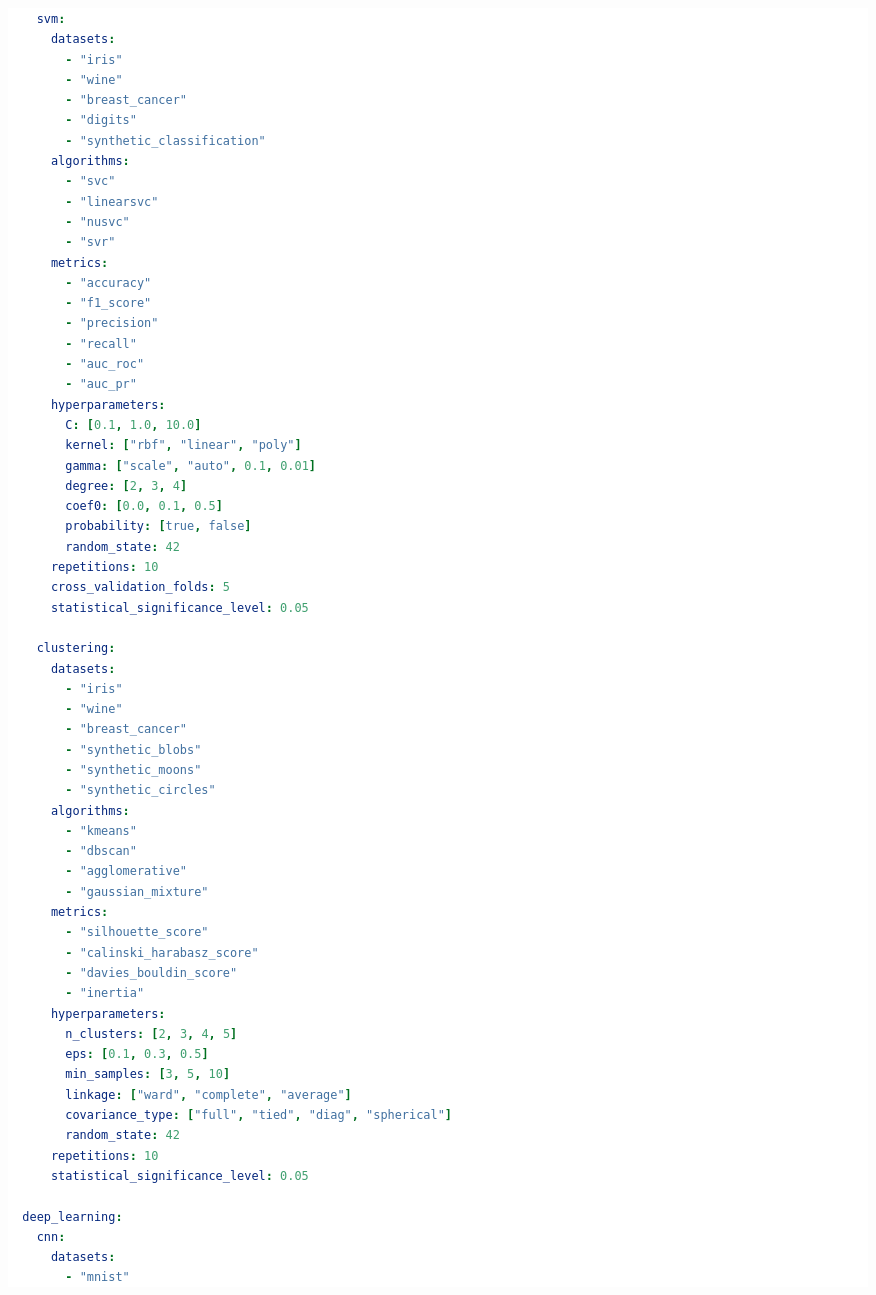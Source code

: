 ```yaml
    svm:
      datasets:
        - "iris"
        - "wine"
        - "breast_cancer"
        - "digits"
        - "synthetic_classification"
      algorithms:
        - "svc"
        - "linearsvc"
        - "nusvc"
        - "svr"
      metrics:
        - "accuracy"
        - "f1_score"
        - "precision"
        - "recall"
        - "auc_roc"
        - "auc_pr"
      hyperparameters:
        C: [0.1, 1.0, 10.0]
        kernel: ["rbf", "linear", "poly"]
        gamma: ["scale", "auto", 0.1, 0.01]
        degree: [2, 3, 4]
        coef0: [0.0, 0.1, 0.5]
        probability: [true, false]
        random_state: 42
      repetitions: 10
      cross_validation_folds: 5
      statistical_significance_level: 0.05
    
    clustering:
      datasets:
        - "iris"
        - "wine"
        - "breast_cancer"
        - "synthetic_blobs"
        - "synthetic_moons"
        - "synthetic_circles"
      algorithms:
        - "kmeans"
        - "dbscan"
        - "agglomerative"
        - "gaussian_mixture"
      metrics:
        - "silhouette_score"
        - "calinski_harabasz_score"
        - "davies_bouldin_score"
        - "inertia"
      hyperparameters:
        n_clusters: [2, 3, 4, 5]
        eps: [0.1, 0.3, 0.5]
        min_samples: [3, 5, 10]
        linkage: ["ward", "complete", "average"]
        covariance_type: ["full", "tied", "diag", "spherical"]
        random_state: 42
      repetitions: 10
      statistical_significance_level: 0.05
  
  deep_learning:
    cnn:
      datasets:
        - "mnist"
```
